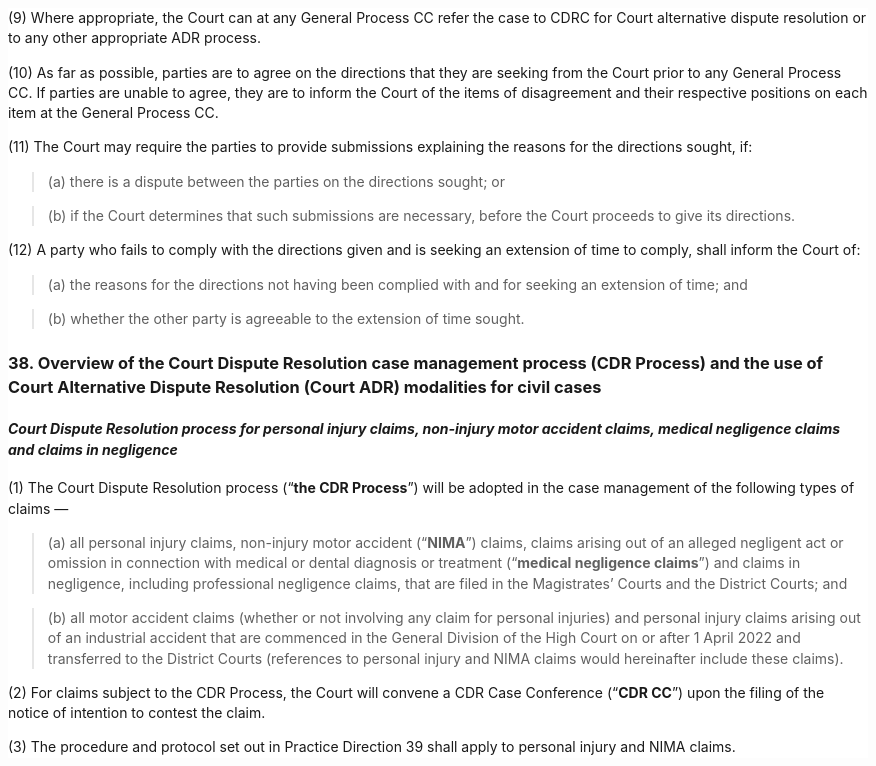 (9) Where appropriate, the Court can at any General Process CC refer the case to CDRC for Court alternative dispute resolution or to any other appropriate ADR process.

(10) As far as possible, parties are to agree on the directions that they are seeking from the Court prior to any General Process CC. If parties are unable to agree, they are to inform the Court of the items of disagreement and their respective positions on each item at the General Process CC.

(11) The Court may require the parties to provide submissions explaining the reasons for the directions sought, if:

> (a) there is a dispute between the parties on the directions sought; or

> (b) if the Court determines that such submissions are necessary, before the Court proceeds to give its directions.

(12) A party who fails to comply with the directions given and is seeking an extension of time to comply, shall inform the Court of:

> (a) the reasons for the directions not having been complied with and for seeking an extension of time; and

> (b) whether the other party is agreeable to the extension of time sought.

### 38. Overview of the Court Dispute Resolution case management process (CDR Process) and the use of Court Alternative Dispute Resolution (Court ADR) modalities for civil cases <a href="#38-overview-of-the-court-dispute-resolution-case-management-process-cdr-process-and-the-use-of-court" id="38-overview-of-the-court-dispute-resolution-case-management-process-cdr-process-and-the-use-of-court"></a>

#### _**Court Dispute Resolution process for personal injury claims, non-injury motor accident claims, medical negligence claims and claims in negligence**_ <a href="#court-dispute-resolution-process-for-personal-injury-claims-non-injury-motor-accident-claims-medical" id="court-dispute-resolution-process-for-personal-injury-claims-non-injury-motor-accident-claims-medical"></a>

(1) The Court Dispute Resolution process (“**the CDR Process**”) will be adopted in the case management of the following types of claims —

> (a) all personal injury claims, non-injury motor accident (“**NIMA**”) claims, claims arising out of an alleged negligent act or omission in connection with medical or dental diagnosis or treatment (“**medical negligence claims**”) and claims in negligence, including professional negligence claims, that are filed in the Magistrates’ Courts and the District Courts; and

> (b) all motor accident claims (whether or not involving any claim for personal injuries) and personal injury claims arising out of an industrial accident that are commenced in the General Division of the High Court on or after 1 April 2022 and transferred to the District Courts (references to personal injury and NIMA claims would hereinafter include these claims).

(2) For claims subject to the CDR Process, the Court will convene a CDR Case Conference (“**CDR CC**”) upon the filing of the notice of intention to contest the claim.

(3) The procedure and protocol set out in Practice Direction 39 shall apply to personal injury and NIMA claims.

